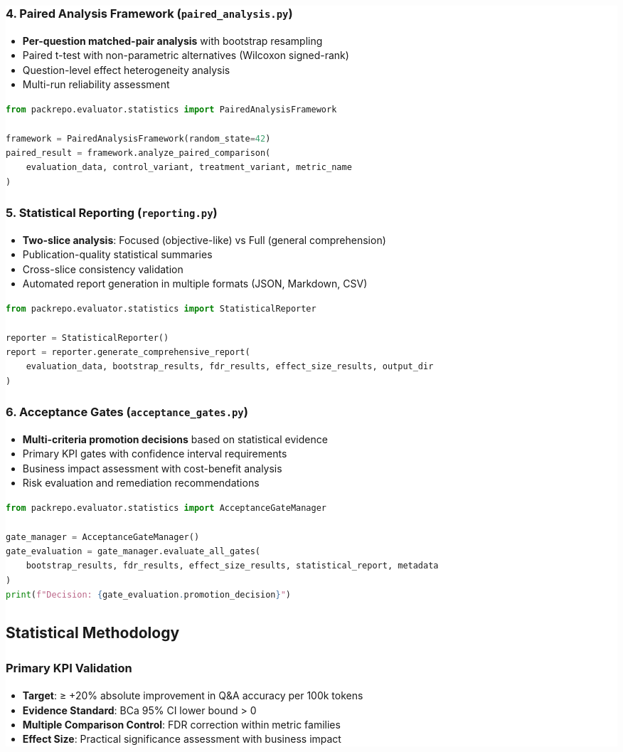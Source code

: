 ### 4. Paired Analysis Framework (`paired_analysis.py`)
- **Per-question matched-pair analysis** with bootstrap resampling
- Paired t-test with non-parametric alternatives (Wilcoxon signed-rank)
- Question-level effect heterogeneity analysis
- Multi-run reliability assessment

```python
from packrepo.evaluator.statistics import PairedAnalysisFramework

framework = PairedAnalysisFramework(random_state=42)
paired_result = framework.analyze_paired_comparison(
    evaluation_data, control_variant, treatment_variant, metric_name
)
```

### 5. Statistical Reporting (`reporting.py`)
- **Two-slice analysis**: Focused (objective-like) vs Full (general comprehension)
- Publication-quality statistical summaries
- Cross-slice consistency validation
- Automated report generation in multiple formats (JSON, Markdown, CSV)

```python
from packrepo.evaluator.statistics import StatisticalReporter

reporter = StatisticalReporter()
report = reporter.generate_comprehensive_report(
    evaluation_data, bootstrap_results, fdr_results, effect_size_results, output_dir
)
```

### 6. Acceptance Gates (`acceptance_gates.py`)
- **Multi-criteria promotion decisions** based on statistical evidence
- Primary KPI gates with confidence interval requirements
- Business impact assessment with cost-benefit analysis
- Risk evaluation and remediation recommendations

```python
from packrepo.evaluator.statistics import AcceptanceGateManager

gate_manager = AcceptanceGateManager()
gate_evaluation = gate_manager.evaluate_all_gates(
    bootstrap_results, fdr_results, effect_size_results, statistical_report, metadata
)
print(f"Decision: {gate_evaluation.promotion_decision}")
```

## Statistical Methodology

### Primary KPI Validation
- **Target**: ≥ +20% absolute improvement in Q&A accuracy per 100k tokens
- **Evidence Standard**: BCa 95% CI lower bound > 0
- **Multiple Comparison Control**: FDR correction within metric families
- **Effect Size**: Practical significance assessment with business impact
